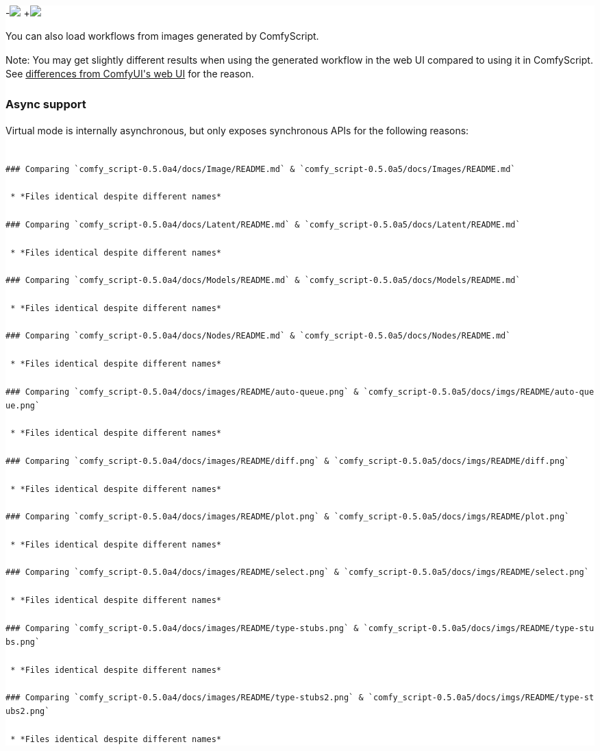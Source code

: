 -![](images/Runtime/load-api-format.png)
+![](imgs/Runtime/load-api-format.png)
 
 You can also load workflows from images generated by ComfyScript.
 
 Note: You may get slightly different results when using the generated workflow in the web UI compared to using it in ComfyScript. See [differences from ComfyUI's web UI](#differences-from-comfyuis-web-ui) for the reason.
 
 ### Async support
 Virtual mode is internally asynchronous, but only exposes synchronous APIs for the following reasons:
```

### Comparing `comfy_script-0.5.0a4/docs/Image/README.md` & `comfy_script-0.5.0a5/docs/Images/README.md`

 * *Files identical despite different names*

### Comparing `comfy_script-0.5.0a4/docs/Latent/README.md` & `comfy_script-0.5.0a5/docs/Latent/README.md`

 * *Files identical despite different names*

### Comparing `comfy_script-0.5.0a4/docs/Models/README.md` & `comfy_script-0.5.0a5/docs/Models/README.md`

 * *Files identical despite different names*

### Comparing `comfy_script-0.5.0a4/docs/Nodes/README.md` & `comfy_script-0.5.0a5/docs/Nodes/README.md`

 * *Files identical despite different names*

### Comparing `comfy_script-0.5.0a4/docs/images/README/auto-queue.png` & `comfy_script-0.5.0a5/docs/imgs/README/auto-queue.png`

 * *Files identical despite different names*

### Comparing `comfy_script-0.5.0a4/docs/images/README/diff.png` & `comfy_script-0.5.0a5/docs/imgs/README/diff.png`

 * *Files identical despite different names*

### Comparing `comfy_script-0.5.0a4/docs/images/README/plot.png` & `comfy_script-0.5.0a5/docs/imgs/README/plot.png`

 * *Files identical despite different names*

### Comparing `comfy_script-0.5.0a4/docs/images/README/select.png` & `comfy_script-0.5.0a5/docs/imgs/README/select.png`

 * *Files identical despite different names*

### Comparing `comfy_script-0.5.0a4/docs/images/README/type-stubs.png` & `comfy_script-0.5.0a5/docs/imgs/README/type-stubs.png`

 * *Files identical despite different names*

### Comparing `comfy_script-0.5.0a4/docs/images/README/type-stubs2.png` & `comfy_script-0.5.0a5/docs/imgs/README/type-stubs2.png`

 * *Files identical despite different names*

```